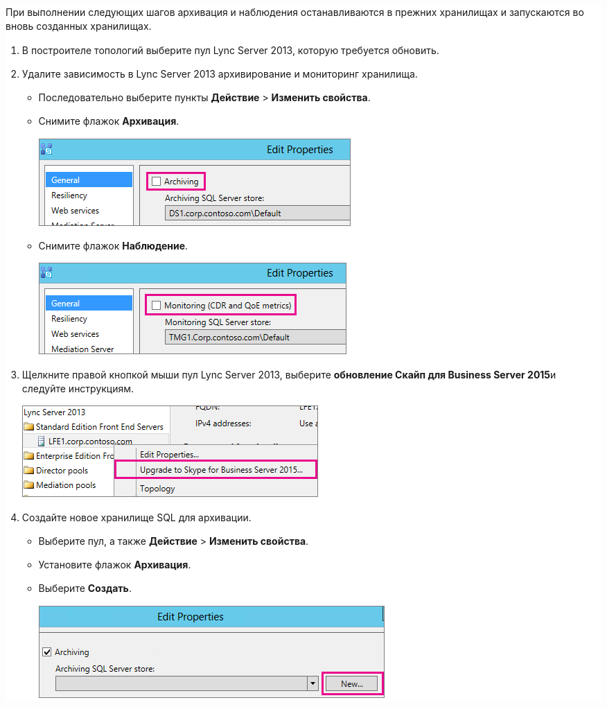 При выполнении следующих шагов архивация и наблюдения останавливаются в прежних хранилищах и запускаются во вновь созданных хранилищах. 
  
1. В построителе топологий выберите пул Lync Server 2013, которую требуется обновить. 
    
2. Удалите зависимость в Lync Server 2013 архивирование и мониторинг хранилища. 
    
   - Последовательно выберите пункты **Действие** > **Изменить свойства**.
    
   - Снимите флажок **Архивация**.
    
     ![Снимок экрана флажка архивации в диалоговом окне изменения свойств.](../media/9a88427e-80ee-49d0-a767-809fa9a5faf1.png)
  
   - Снимите флажок **Наблюдение**.
    
     ![Значок для диалогового окна изменения свойств, на котором показан флажок наблюдения.](../media/880acf33-57bb-4521-8717-cf5b67261ed4.png)
  
3. Щелкните правой кнопкой мыши пул Lync Server 2013, выберите **обновление Скайп для Business Server 2015**и следуйте инструкциям. 
    
     ![Снимок экрана меню правой копки мыши с параметром обновления для Lync Server 2013.](../media/7d5b25b1-e5c0-474c-a024-a5ba33f1b3a1.png)
  
4. Создайте новое хранилище SQL для архивации. 
    
   - Выберите пул, а также **Действие** > **Изменить свойства**. 
    
   -  Установите флажок **Архивация**.
    
   - Выберите **Создать**.
    
     ![Значок для диалогового окна изменения свойств, на котором показана кнопка "Создать" в разделе "Архивация".](../media/3a4a18e7-8251-4736-837c-2b486f64f896.png)
  